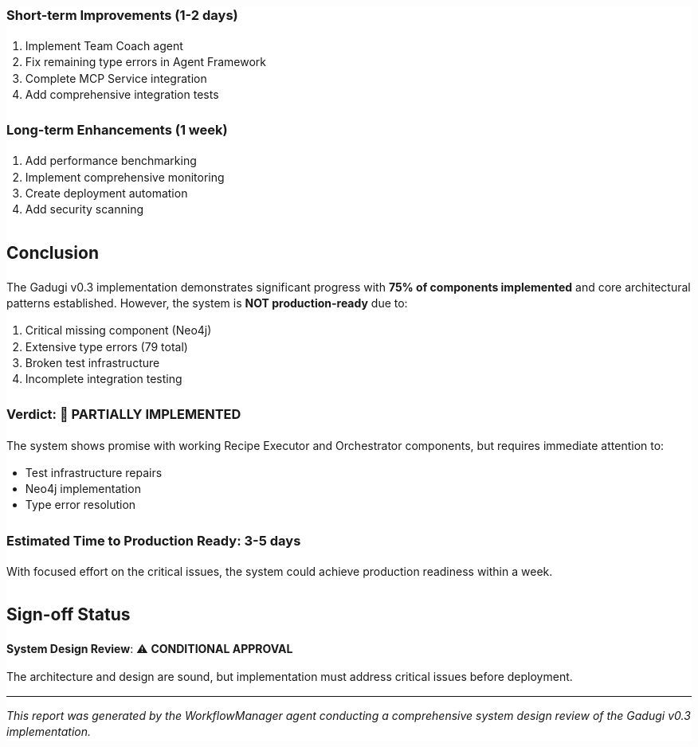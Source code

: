 ### Short-term Improvements (1-2 days)

1. Implement Team Coach agent
2. Fix remaining type errors in Agent Framework
3. Complete MCP Service integration
4. Add comprehensive integration tests

### Long-term Enhancements (1 week)

1. Add performance benchmarking
2. Implement comprehensive monitoring
3. Create deployment automation
4. Add security scanning

## Conclusion

The Gadugi v0.3 implementation demonstrates significant progress with **75% of components implemented** and core architectural patterns established. However, the system is **NOT production-ready** due to:

1. Critical missing component (Neo4j)
2. Extensive type errors (79 total)
3. Broken test infrastructure
4. Incomplete integration testing

### Verdict: 🚧 **PARTIALLY IMPLEMENTED**

The system shows promise with working Recipe Executor and Orchestrator components, but requires immediate attention to:
- Test infrastructure repairs
- Neo4j implementation
- Type error resolution

### Estimated Time to Production Ready: 3-5 days

With focused effort on the critical issues, the system could achieve production readiness within a week.

## Sign-off Status

**System Design Review**: ⚠️ **CONDITIONAL APPROVAL**

The architecture and design are sound, but implementation must address critical issues before deployment.

---

*This report was generated by the WorkflowManager agent conducting a comprehensive system design review of the Gadugi v0.3 implementation.*
